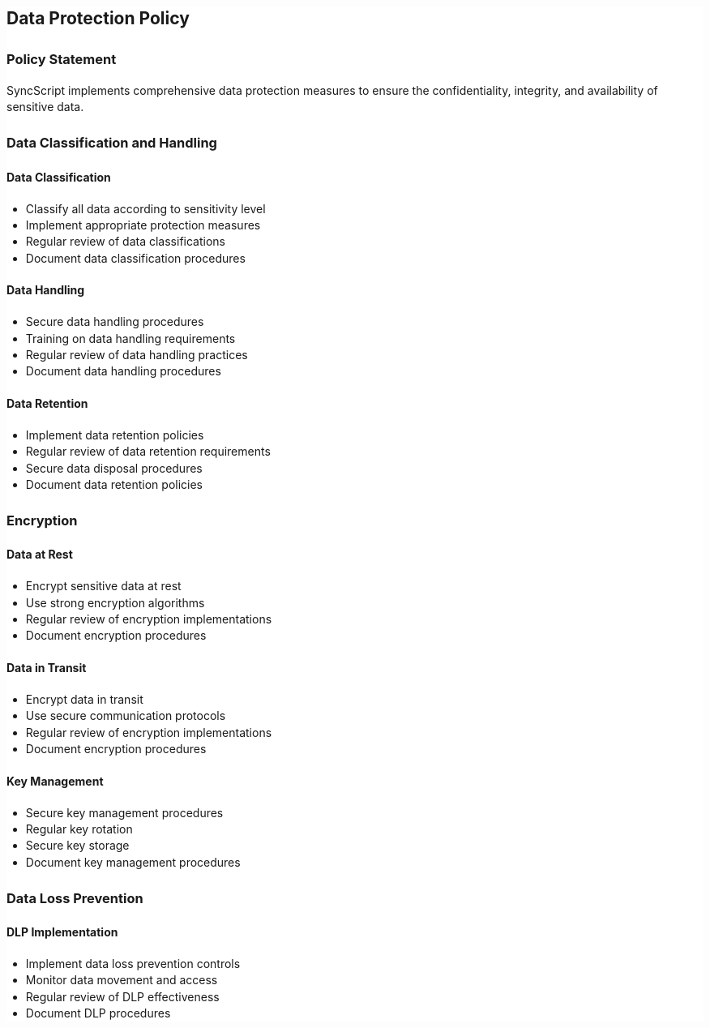 ## Data Protection Policy

### Policy Statement
SyncScript implements comprehensive data protection measures to ensure the confidentiality, integrity, and availability of sensitive data.

### Data Classification and Handling

#### Data Classification
- Classify all data according to sensitivity level
- Implement appropriate protection measures
- Regular review of data classifications
- Document data classification procedures

#### Data Handling
- Secure data handling procedures
- Training on data handling requirements
- Regular review of data handling practices
- Document data handling procedures

#### Data Retention
- Implement data retention policies
- Regular review of data retention requirements
- Secure data disposal procedures
- Document data retention policies

### Encryption

#### Data at Rest
- Encrypt sensitive data at rest
- Use strong encryption algorithms
- Regular review of encryption implementations
- Document encryption procedures

#### Data in Transit
- Encrypt data in transit
- Use secure communication protocols
- Regular review of encryption implementations
- Document encryption procedures

#### Key Management
- Secure key management procedures
- Regular key rotation
- Secure key storage
- Document key management procedures

### Data Loss Prevention

#### DLP Implementation
- Implement data loss prevention controls
- Monitor data movement and access
- Regular review of DLP effectiveness
- Document DLP procedures
